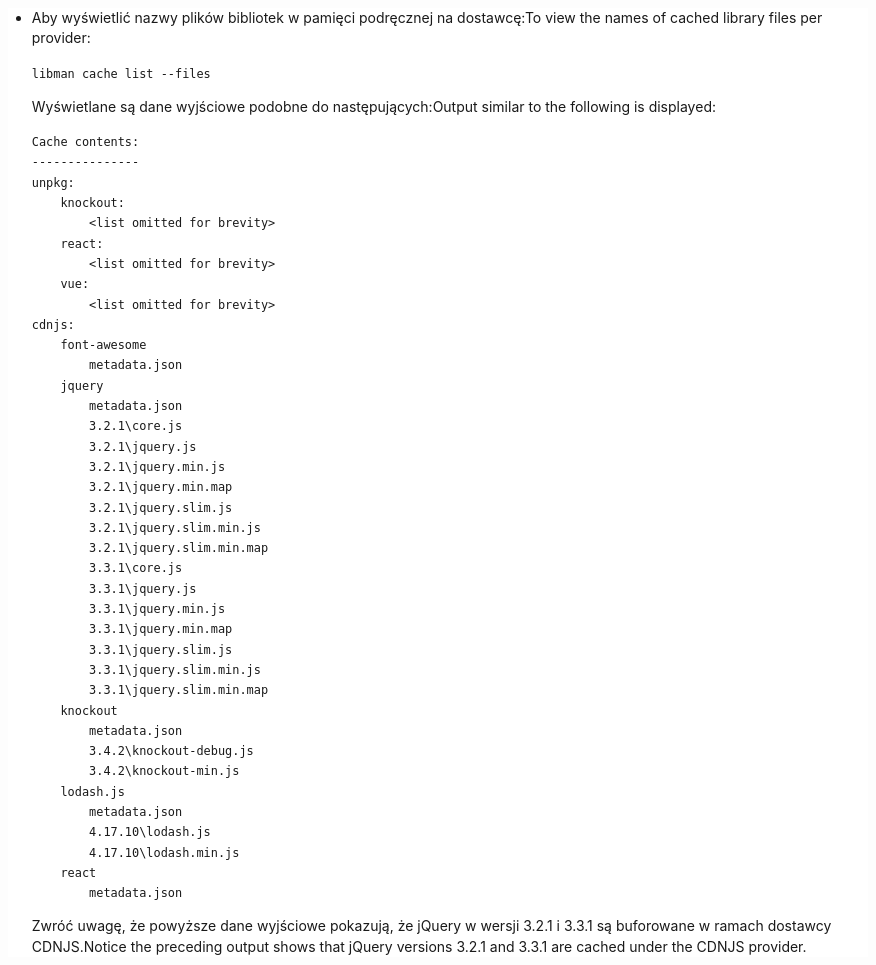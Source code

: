 * <span data-ttu-id="9882f-240">Aby wyświetlić nazwy plików bibliotek w pamięci podręcznej na dostawcę:</span><span class="sxs-lookup"><span data-stu-id="9882f-240">To view the names of cached library files per provider:</span></span>

  ```console
  libman cache list --files
  ```

  <span data-ttu-id="9882f-241">Wyświetlane są dane wyjściowe podobne do następujących:</span><span class="sxs-lookup"><span data-stu-id="9882f-241">Output similar to the following is displayed:</span></span>

  ```console
  Cache contents:
  ---------------
  unpkg:
      knockout:
          <list omitted for brevity>
      react:
          <list omitted for brevity>
      vue:
          <list omitted for brevity>
  cdnjs:
      font-awesome
          metadata.json
      jquery
          metadata.json
          3.2.1\core.js
          3.2.1\jquery.js
          3.2.1\jquery.min.js
          3.2.1\jquery.min.map
          3.2.1\jquery.slim.js
          3.2.1\jquery.slim.min.js
          3.2.1\jquery.slim.min.map
          3.3.1\core.js
          3.3.1\jquery.js
          3.3.1\jquery.min.js
          3.3.1\jquery.min.map
          3.3.1\jquery.slim.js
          3.3.1\jquery.slim.min.js
          3.3.1\jquery.slim.min.map
      knockout
          metadata.json
          3.4.2\knockout-debug.js
          3.4.2\knockout-min.js
      lodash.js
          metadata.json
          4.17.10\lodash.js
          4.17.10\lodash.min.js
      react
          metadata.json
  ```

  <span data-ttu-id="9882f-242">Zwróć uwagę, że powyższe dane wyjściowe pokazują, że jQuery w wersji 3.2.1 i 3.3.1 są buforowane w ramach dostawcy CDNJS.</span><span class="sxs-lookup"><span data-stu-id="9882f-242">Notice the preceding output shows that jQuery versions 3.2.1 and 3.3.1 are cached under the CDNJS provider.</span></span>
